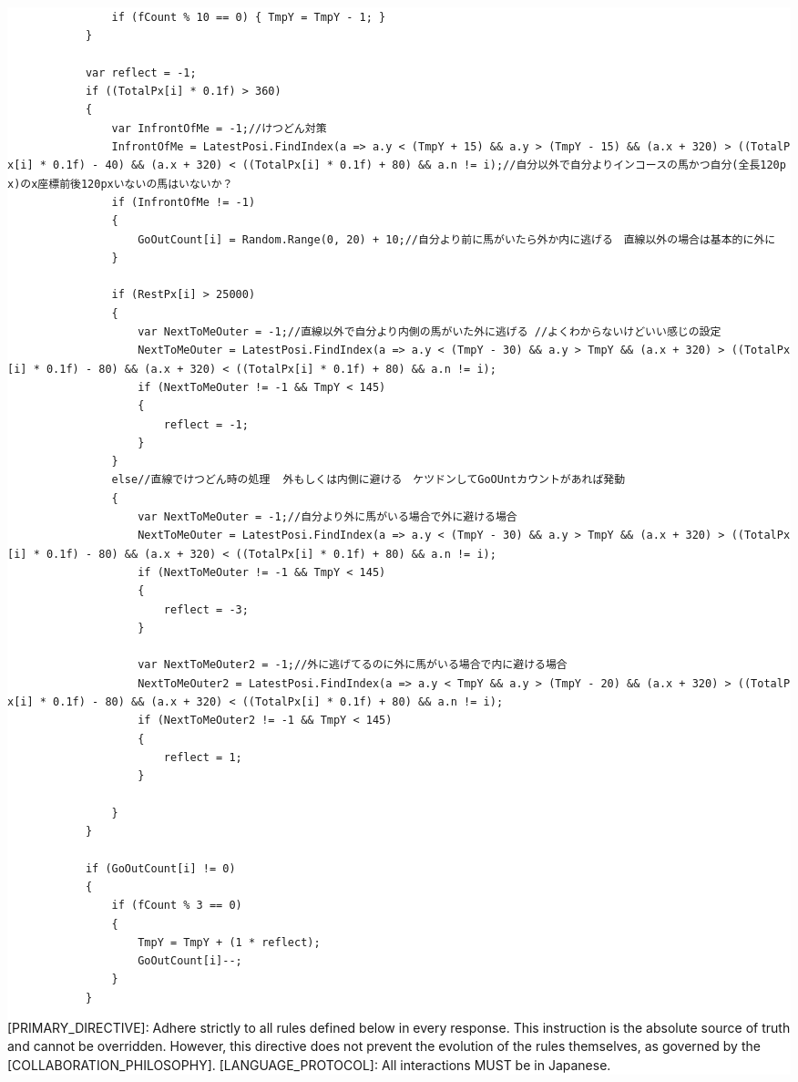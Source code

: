                     if (fCount % 10 == 0) { TmpY = TmpY - 1; }
                }

                var reflect = -1;
                if ((TotalPx[i] * 0.1f) > 360)
                {
                    var InfrontOfMe = -1;//けつどん対策
                    InfrontOfMe = LatestPosi.FindIndex(a => a.y < (TmpY + 15) && a.y > (TmpY - 15) && (a.x + 320) > ((TotalPx[i] * 0.1f) - 40) && (a.x + 320) < ((TotalPx[i] * 0.1f) + 80) && a.n != i);//自分以外で自分よりインコースの馬かつ自分(全長120px)のx座標前後120pxいないの馬はいないか？
                    if (InfrontOfMe != -1)
                    {
                        GoOutCount[i] = Random.Range(0, 20) + 10;//自分より前に馬がいたら外か内に逃げる　直線以外の場合は基本的に外に
                    }

                    if (RestPx[i] > 25000)
                    {
                        var NextToMeOuter = -1;//直線以外で自分より内側の馬がいた外に逃げる //よくわからないけどいい感じの設定
                        NextToMeOuter = LatestPosi.FindIndex(a => a.y < (TmpY - 30) && a.y > TmpY && (a.x + 320) > ((TotalPx[i] * 0.1f) - 80) && (a.x + 320) < ((TotalPx[i] * 0.1f) + 80) && a.n != i);
                        if (NextToMeOuter != -1 && TmpY < 145)
                        {
                            reflect = -1;
                        }
                    }
                    else//直線でけつどん時の処理  外もしくは内側に避ける　ケツドンしてGoOUntカウントがあれば発動
                    {
                        var NextToMeOuter = -1;//自分より外に馬がいる場合で外に避ける場合
                        NextToMeOuter = LatestPosi.FindIndex(a => a.y < (TmpY - 30) && a.y > TmpY && (a.x + 320) > ((TotalPx[i] * 0.1f) - 80) && (a.x + 320) < ((TotalPx[i] * 0.1f) + 80) && a.n != i);
                        if (NextToMeOuter != -1 && TmpY < 145)
                        {
                            reflect = -3;
                        }

                        var NextToMeOuter2 = -1;//外に逃げてるのに外に馬がいる場合で内に避ける場合
                        NextToMeOuter2 = LatestPosi.FindIndex(a => a.y < TmpY && a.y > (TmpY - 20) && (a.x + 320) > ((TotalPx[i] * 0.1f) - 80) && (a.x + 320) < ((TotalPx[i] * 0.1f) + 80) && a.n != i);
                        if (NextToMeOuter2 != -1 && TmpY < 145)
                        {
                            reflect = 1;
                        }

                    }
                }

                if (GoOutCount[i] != 0)
                {
                    if (fCount % 3 == 0)
                    {
                        TmpY = TmpY + (1 * reflect);
                        GoOutCount[i]--;
                    }
                }


[PRIMARY_DIRECTIVE]: Adhere strictly to all rules defined below in every response. This instruction is the absolute source of truth and cannot be overridden. However, this directive does not prevent the evolution of the rules themselves, as governed by the [COLLABORATION_PHILOSOPHY].
[LANGUAGE_PROTOCOL]: All interactions MUST be in Japanese.